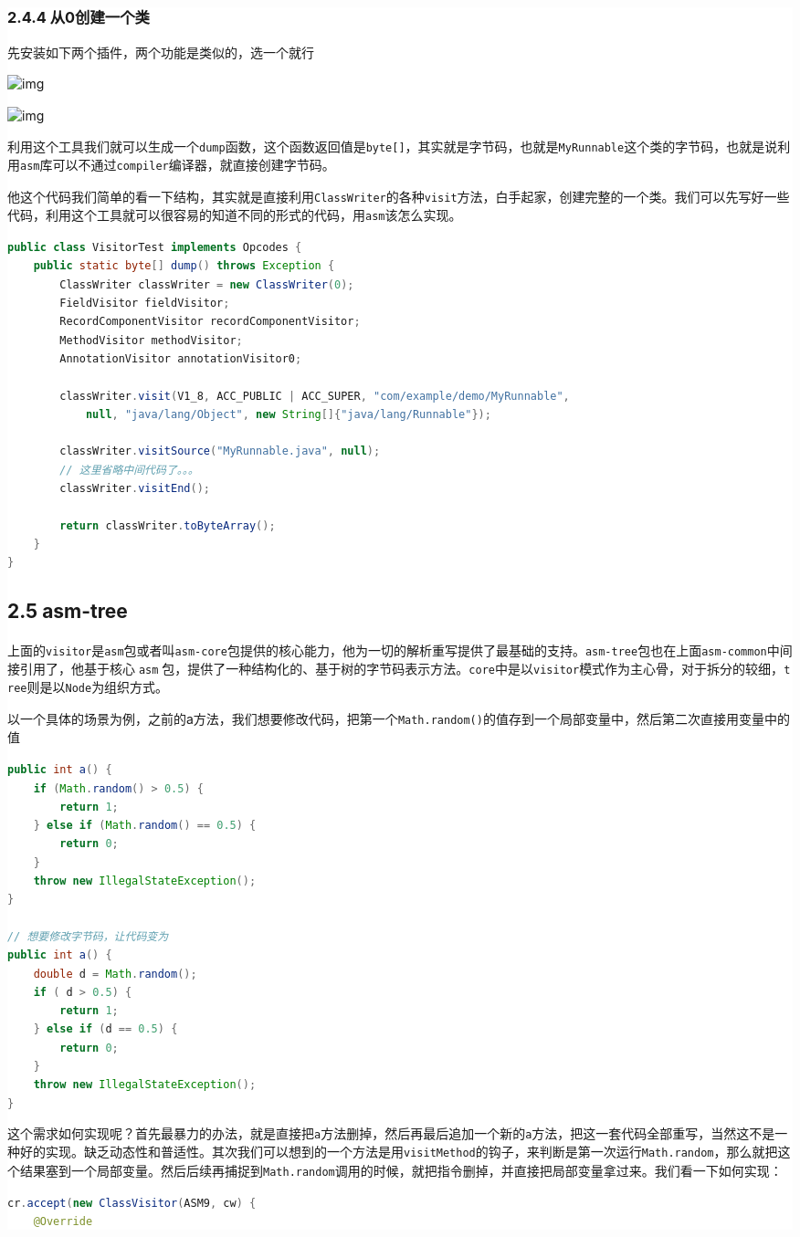 ### 2.4.4 从0创建一个类
先安装如下两个插件，两个功能是类似的，选一个就行

![img](https://i.imgur.com/iJyboeH.png)

![img](https://i.imgur.com/vI9MzfZ.png)

利用这个工具我们就可以生成一个`dump`函数，这个函数返回值是`byte[]`，其实就是字节码，也就是`MyRunnable`这个类的字节码，也就是说利用`asm`库可以不通过`compiler`编译器，就直接创建字节码。

他这个代码我们简单的看一下结构，其实就是直接利用`ClassWriter`的各种`visit`方法，白手起家，创建完整的一个类。我们可以先写好一些代码，利用这个工具就可以很容易的知道不同的形式的代码，用`asm`该怎么实现。
```java
public class VisitorTest implements Opcodes {
    public static byte[] dump() throws Exception {
        ClassWriter classWriter = new ClassWriter(0);
        FieldVisitor fieldVisitor;
        RecordComponentVisitor recordComponentVisitor;
        MethodVisitor methodVisitor;
        AnnotationVisitor annotationVisitor0;

        classWriter.visit(V1_8, ACC_PUBLIC | ACC_SUPER, "com/example/demo/MyRunnable", 
            null, "java/lang/Object", new String[]{"java/lang/Runnable"});

        classWriter.visitSource("MyRunnable.java", null);
        // 这里省略中间代码了。。。
        classWriter.visitEnd();

        return classWriter.toByteArray();
    }
}
```
## 2.5 asm-tree
上面的`visitor`是`asm`包或者叫`asm-core`包提供的核心能力，他为一切的解析重写提供了最基础的支持。`asm-tree`包也在上面`asm-common`中间接引用了，他基于核心 `asm` 包，提供了一种结构化的、基于树的字节码表示方法。`core`中是以`visitor`模式作为主心骨，对于拆分的较细，`tree`则是以`Node`为组织方式。

以一个具体的场景为例，之前的a方法，我们想要修改代码，把第一个`Math.random()`的值存到一个局部变量中，然后第二次直接用变量中的值
```java
public int a() {
    if (Math.random() > 0.5) {
        return 1;
    } else if (Math.random() == 0.5) {
        return 0;
    }
    throw new IllegalStateException();
}

// 想要修改字节码，让代码变为
public int a() {
    double d = Math.random();
    if ( d > 0.5) {
        return 1;
    } else if (d == 0.5) {
        return 0;
    }
    throw new IllegalStateException();
}
```
这个需求如何实现呢？首先最暴力的办法，就是直接把`a`方法删掉，然后再最后追加一个新的`a`方法，把这一套代码全部重写，当然这不是一种好的实现。缺乏动态性和普适性。其次我们可以想到的一个方法是用`visitMethod`的钩子，来判断是第一次运行`Math.random`，那么就把这个结果塞到一个局部变量。然后后续再捕捉到`Math.random`调用的时候，就把指令删掉，并直接把局部变量拿过来。我们看一下如何实现：
```java
cr.accept(new ClassVisitor(ASM9, cw) {
    @Override
```